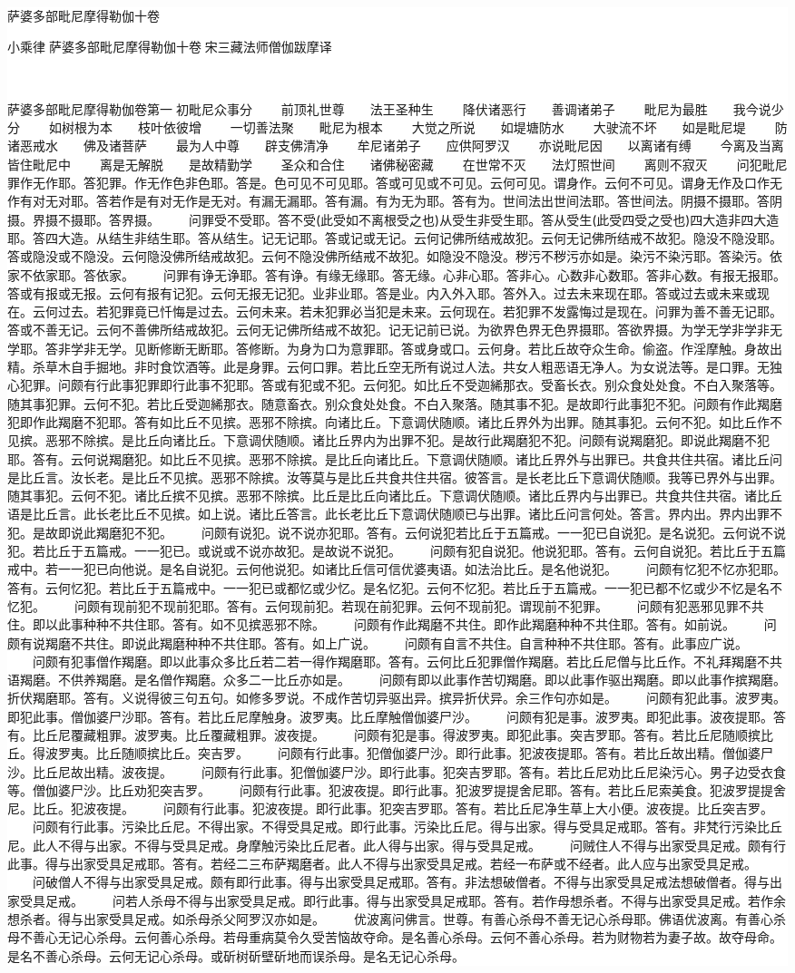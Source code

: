 萨婆多部毗尼摩得勒伽十卷


小乘律
萨婆多部毗尼摩得勒伽十卷
宋三藏法师僧伽跋摩译


　　

萨婆多部毗尼摩得勒伽卷第一
初毗尼众事分
　　前顶礼世尊　　法王圣种生
　　降伏诸恶行　　善调诸弟子
　　毗尼为最胜　　我今说少分
　　如树根为本　　枝叶依彼增
　　一切善法聚　　毗尼为根本
　　大觉之所说　　如堤塘防水
　　大驶流不坏　　如是毗尼堤
　　防诸恶戒水　　佛及诸菩萨
　　最为人中尊　　辟支佛清净
　　牟尼诸弟子　　应供阿罗汉
　　亦说毗尼因　　以离诸有缚
　　今离及当离　　皆住毗尼中
　　离是无解脱　　是故精勤学
　　圣众和合住　　诸佛秘密藏
　　在世常不灭　　法灯照世间
　　离则不寂灭
　　问犯毗尼罪作无作耶。答犯罪。作无作色非色耶。答是。色可见不可见耶。答或可见或不可见。云何可见。谓身作。云何不可见。谓身无作及口作无作有对无对耶。答若作是有对无作是无对。有漏无漏耶。答有漏。有为无为耶。答有为。世间法出世间法耶。答世间法。阴摄不摄耶。答阴摄。界摄不摄耶。答界摄。
　　问罪受不受耶。答不受(此受如不离根受之也)从受生非受生耶。答从受生(此受四受之受也)四大造非四大造耶。答四大造。从结生非结生耶。答从结生。记无记耶。答或记或无记。云何记佛所结戒故犯。云何无记佛所结戒不故犯。隐没不隐没耶。答或隐没或不隐没。云何隐没佛所结戒故犯。云何不隐没佛所结戒不故犯。如隐没不隐没。秽污不秽污亦如是。染污不染污耶。答染污。依家不依家耶。答依家。
　　问罪有诤无诤耶。答有诤。有缘无缘耶。答无缘。心非心耶。答非心。心数非心数耶。答非心数。有报无报耶。答或有报或无报。云何有报有记犯。云何无报无记犯。业非业耶。答是业。内入外入耶。答外入。过去未来现在耶。答或过去或未来或现在。云何过去。若犯罪竟已忏悔是过去。云何未来。若未犯罪必当犯是未来。云何现在。若犯罪不发露悔过是现在。问罪为善不善无记耶。答或不善无记。云何不善佛所结戒故犯。云何无记佛所结戒不故犯。记无记前已说。为欲界色界无色界摄耶。答欲界摄。为学无学非学非无学耶。答非学非无学。见断修断无断耶。答修断。为身为口为意罪耶。答或身或口。云何身。若比丘故夺众生命。偷盗。作淫摩触。身故出精。杀草木自手掘地。非时食饮酒等。此是身罪。云何口罪。若比丘空无所有说过人法。共女人粗恶语无净人。为女说法等。是口罪。无独心犯罪。问颇有行此事犯罪即行此事不犯耶。答或有犯或不犯。云何犯。如比丘不受迦絺那衣。受畜长衣。别众食处处食。不白入聚落等。随其事犯罪。云何不犯。若比丘受迦絺那衣。随意畜衣。别众食处处食。不白入聚落。随其事不犯。是故即行此事犯不犯。问颇有作此羯磨犯即作此羯磨不犯耶。答有如比丘不见摈。恶邪不除摈。向诸比丘。下意调伏随顺。诸比丘界外为出罪。随其事犯。云何不犯。如比丘作不见摈。恶邪不除摈。是比丘向诸比丘。下意调伏随顺。诸比丘界内为出罪不犯。是故行此羯磨犯不犯。问颇有说羯磨犯。即说此羯磨不犯耶。答有。云何说羯磨犯。如比丘不见摈。恶邪不除摈。是比丘向诸比丘。下意调伏随顺。诸比丘界外与出罪已。共食共住共宿。诸比丘问是比丘言。汝长老。是比丘不见摈。恶邪不除摈。汝等莫与是比丘共食共住共宿。彼答言。是长老比丘下意调伏随顺。我等已界外与出罪。随其事犯。云何不犯。诸比丘摈不见摈。恶邪不除摈。比丘是比丘向诸比丘。下意调伏随顺。诸比丘界内与出罪已。共食共住共宿。诸比丘语是比丘言。此长老比丘不见摈。如上说。诸比丘答言。此长老比丘下意调伏随顺已与出罪。诸比丘问言何处。答言。界内出。界内出罪不犯。是故即说此羯磨犯不犯。
　　问颇有说犯。说不说亦犯耶。答有。云何说犯若比丘于五篇戒。一一犯已自说犯。是名说犯。云何说不说犯。若比丘于五篇戒。一一犯已。或说或不说亦故犯。是故说不说犯。
　　问颇有犯自说犯。他说犯耶。答有。云何自说犯。若比丘于五篇戒中。若一一犯已向他说。是名自说犯。云何他说犯。如诸比丘信可信优婆夷语。如法治比丘。是名他说犯。
　　问颇有忆犯不忆亦犯耶。答有。云何忆犯。若比丘于五篇戒中。一一犯已或都忆或少忆。是名忆犯。云何不忆犯。若比丘于五篇戒。一一犯已都不忆或少不忆是名不忆犯。
　　问颇有现前犯不现前犯耶。答有。云何现前犯。若现在前犯罪。云何不现前犯。谓现前不犯罪。
　　问颇有犯恶邪见罪不共住。即以此事种种不共住耶。答有。如不见摈恶邪不除。
　　问颇有作此羯磨不共住。即作此羯磨种种不共住耶。答有。如前说。
　　问颇有说羯磨不共住。即说此羯磨种种不共住耶。答有。如上广说。
　　问颇有自言不共住。自言种种不共住耶。答有。此事应广说。
　　问颇有犯事僧作羯磨。即以此事众多比丘若二若一得作羯磨耶。答有。云何比丘犯罪僧作羯磨。若比丘尼僧与比丘作。不礼拜羯磨不共语羯磨。不供养羯磨。是名僧作羯磨。众多二一比丘亦如是。
　　问颇有即以此事作苦切羯磨。即以此事作驱出羯磨。即以此事作摈羯磨。折伏羯磨耶。答有。义说得彼三句五句。如修多罗说。不成作苦切异驱出异。摈异折伏异。余三作句亦如是。
　　问颇有犯此事。波罗夷。即犯此事。僧伽婆尸沙耶。答有。若比丘尼摩触身。波罗夷。比丘摩触僧伽婆尸沙。
　　问颇有犯是事。波罗夷。即犯此事。波夜提耶。答有。比丘尼覆藏粗罪。波罗夷。比丘覆藏粗罪。波夜提。
　　问颇有犯是事。得波罗夷。即犯此事。突吉罗耶。答有。若比丘尼随顺摈比丘。得波罗夷。比丘随顺摈比丘。突吉罗。
　　问颇有行此事。犯僧伽婆尸沙。即行此事。犯波夜提耶。答有。若比丘故出精。僧伽婆尸沙。比丘尼故出精。波夜提。
　　问颇有行此事。犯僧伽婆尸沙。即行此事。犯突吉罗耶。答有。若比丘尼劝比丘尼染污心。男子边受衣食等。僧伽婆尸沙。比丘劝犯突吉罗。
　　问颇有行此事。犯波夜提。即行此事。犯波罗提提舍尼耶。答有。若比丘尼索美食。犯波罗提提舍尼。比丘。犯波夜提。
　　问颇有行此事。犯波夜提。即行此事。犯突吉罗耶。答有。若比丘尼净生草上大小便。波夜提。比丘突吉罗。
　　问颇有行此事。污染比丘尼。不得出家。不得受具足戒。即行此事。污染比丘尼。得与出家。得与受具足戒耶。答有。非梵行污染比丘尼。此人不得与出家。不得与受具足戒。身摩触污染比丘尼者。此人得与出家。得与受具足戒。
　　问贼住人不得与出家受具足戒。颇有行此事。得与出家受具足戒耶。答有。若经二三布萨羯磨者。此人不得与出家受具足戒。若经一布萨或不经者。此人应与出家受具足戒。
　　问破僧人不得与出家受具足戒。颇有即行此事。得与出家受具足戒耶。答有。非法想破僧者。不得与出家受具足戒法想破僧者。得与出家受具足戒。
　　问若人杀母不得与出家受具足戒。即行此事。得与出家受具足戒耶。答有。若作母想杀者。不得与出家受具足戒。若作余想杀者。得与出家受具足戒。如杀母杀父阿罗汉亦如是。
　　优波离问佛言。世尊。有善心杀母不善无记心杀母耶。佛语优波离。有善心杀母不善心无记心杀母。云何善心杀母。若母重病莫令久受苦恼故夺命。是名善心杀母。云何不善心杀母。若为财物若为妻子故。故夺母命。是名不善心杀母。云何无记心杀母。或斫树斫壁斫地而误杀母。是名无记心杀母。